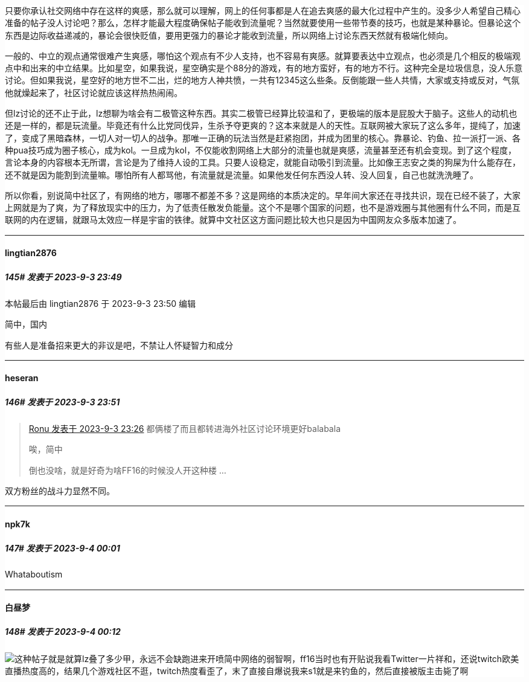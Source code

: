只要你承认社交网络中存在这样的爽感，那么就可以理解，网上的任何事都是人在追去爽感的最大化过程中产生的。没多少人希望自己精心准备的帖子没人讨论吧？那么，怎样才能最大程度确保帖子能收到流量呢？当然就要使用一些带节奏的技巧，也就是某种暴论。但暴论这个东西是边际收益递减的，暴论会很快贬值，要用更强力的暴论才能收到流量，所以网络上讨论东西天然就有极端化倾向。

一般的、中立的观点通常很难产生爽感，哪怕这个观点有不少人支持，也不容易有爽感。就算要表达中立观点，也必须是几个相反的极端观点中和出来的中立结果。比如星空，如果我说，星空确实是个88分的游戏，有的地方蛮好，有的地方不行。这种完全是垃圾信息，没人乐意讨论。但如果我说，星空好的地方世不二出，烂的地方人神共愤，一共有12345这么些条。反倒能跟一些人共情，大家或支持或反对，气氛他就燥起来了，社区讨论就应该这样热热闹闹。

但lz讨论的还不止于此，lz想聊为啥会有二极管这种东西。其实二极管已经算比较温和了，更极端的版本是屁股大于脑子。这些人的动机也还是一样的，都是玩流量。毕竟还有什么比党同伐异，生杀予夺更爽的？这本来就是人的天性。互联网被大家玩了这么多年，提纯了，加速了，变成了黑暗森林，一切人对一切人的战争。那唯一正确的玩法当然是赶紧抱团，并成为团里的核心。靠暴论、钓鱼、拉一派打一派、各种pua技巧成为圈子核心，成为kol。一旦成为kol，不仅能收割网络上大部分的流量也就是爽感，流量甚至还有机会变现。到了这个程度，言论本身的内容根本无所谓，言论是为了维持人设的工具。只要人设稳定，就能自动吸引到流量。比如像王志安之类的狗屎为什么能存在，还不就是因为能割到流量嘛。哪怕所有人都骂他，有流量就是流量。如果他发任何东西没人转、没人回复，自己也就洗洗睡了。

所以你看，别说简中社区了，有网络的地方，哪哪不都差不多？这是网络的本质决定的。早年间大家还在寻找共识，现在已经不装了，大家上网就是为了爽，为了释放现实中的压力，为了低责任散发负能量。这个不是哪个国家的问题，也不是游戏圈与其他圈有什么不同，而是互联网的内在逻辑，就跟马太效应一样是宇宙的铁律。就算中文社区这方面问题比较大也只是因为中国网友众多版本加速了。


*****

####  lingtian2876  
##### 145#       发表于 2023-9-3 23:49

 本帖最后由 lingtian2876 于 2023-9-3 23:50 编辑 

简中，国内

有些人是准备招来更大的非议是吧，不禁让人怀疑智力和成分

*****

####  heseran  
##### 146#       发表于 2023-9-3 23:51

<blockquote><a href="httphttps://bbs.saraba1st.com/2b/forum.php?mod=redirect&amp;goto=findpost&amp;pid=62282143&amp;ptid=2151195" target="_blank">Ronu 发表于 2023-9-3 23:26</a>
都俩楼了而且都转进海外社区讨论环境更好balabala

唉，简中

倒也没啥，就是好奇为啥FF16的时候没人开这种楼 ...</blockquote>
双方粉丝的战斗力显然不同。


*****

####  npk7k  
##### 147#       发表于 2023-9-4 00:01

Whataboutism


*****

####  白昼梦  
##### 148#       发表于 2023-9-4 00:12

<img src="https://static.saraba1st.com/image/smiley/face2017/067.png" referrerpolicy="no-referrer">这种帖子就是就算lz叠了多少甲，永远不会缺跑进来开喷简中网络的弱智啊，ff16当时也有开贴说我看Twitter一片祥和，还说twitch欧美直播热度高的，结果几个游戏社区不逛，twitch热度看歪了，末了直接自爆说我来s1就是来钓鱼的，然后直接被版主击毙了啊
